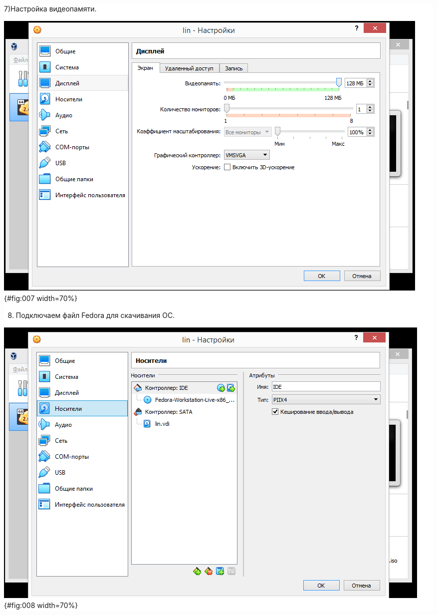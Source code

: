 7)Настройка видеопамяти.

![Настройка видеопамяти и всего диплея](image/image(6).png){#fig:007 width=70%}

8) Подключаем файл Fedora для скачивания ОС.

![Подключение файла к контролеру](image/image(7).png){#fig:008 width=70%}
